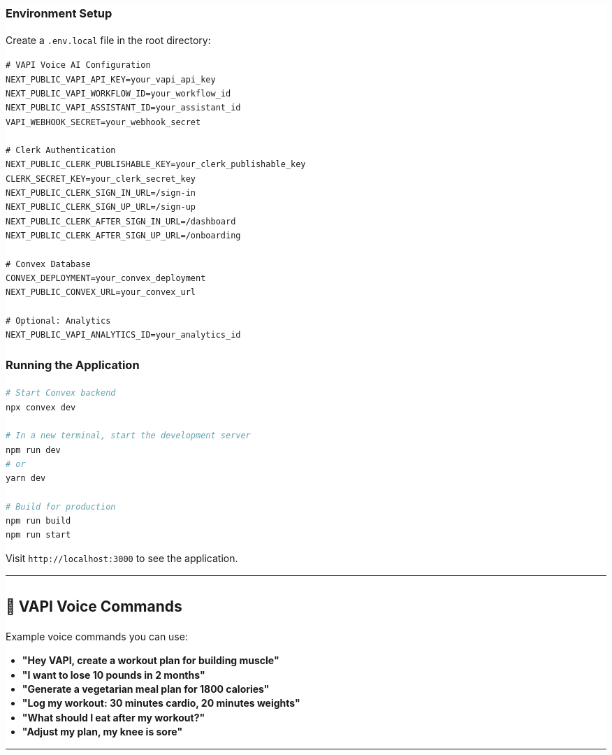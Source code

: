 ### Environment Setup

Create a `.env.local` file in the root directory:

```env
# VAPI Voice AI Configuration
NEXT_PUBLIC_VAPI_API_KEY=your_vapi_api_key
NEXT_PUBLIC_VAPI_WORKFLOW_ID=your_workflow_id
NEXT_PUBLIC_VAPI_ASSISTANT_ID=your_assistant_id
VAPI_WEBHOOK_SECRET=your_webhook_secret

# Clerk Authentication
NEXT_PUBLIC_CLERK_PUBLISHABLE_KEY=your_clerk_publishable_key
CLERK_SECRET_KEY=your_clerk_secret_key
NEXT_PUBLIC_CLERK_SIGN_IN_URL=/sign-in
NEXT_PUBLIC_CLERK_SIGN_UP_URL=/sign-up
NEXT_PUBLIC_CLERK_AFTER_SIGN_IN_URL=/dashboard
NEXT_PUBLIC_CLERK_AFTER_SIGN_UP_URL=/onboarding

# Convex Database
CONVEX_DEPLOYMENT=your_convex_deployment
NEXT_PUBLIC_CONVEX_URL=your_convex_url

# Optional: Analytics
NEXT_PUBLIC_VAPI_ANALYTICS_ID=your_analytics_id
```

### Running the Application

```bash
# Start Convex backend
npx convex dev

# In a new terminal, start the development server
npm run dev
# or
yarn dev

# Build for production
npm run build
npm run start
```

Visit `http://localhost:3000` to see the application.

---

## 🎤 VAPI Voice Commands

Example voice commands you can use:

- **"Hey VAPI, create a workout plan for building muscle"**
- **"I want to lose 10 pounds in 2 months"**
- **"Generate a vegetarian meal plan for 1800 calories"**
- **"Log my workout: 30 minutes cardio, 20 minutes weights"**
- **"What should I eat after my workout?"**
- **"Adjust my plan, my knee is sore"**

---